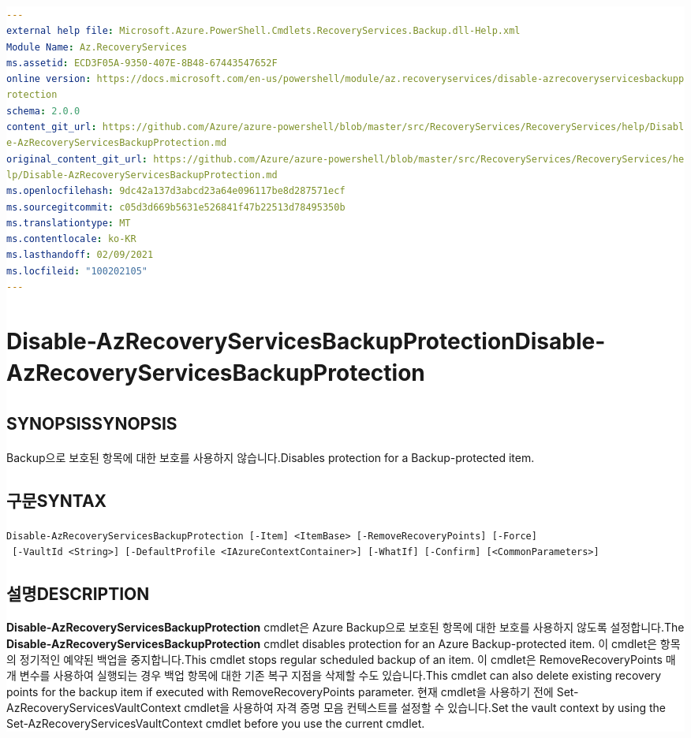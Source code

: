 ```yaml
---
external help file: Microsoft.Azure.PowerShell.Cmdlets.RecoveryServices.Backup.dll-Help.xml
Module Name: Az.RecoveryServices
ms.assetid: ECD3F05A-9350-407E-8B48-67443547652F
online version: https://docs.microsoft.com/en-us/powershell/module/az.recoveryservices/disable-azrecoveryservicesbackupprotection
schema: 2.0.0
content_git_url: https://github.com/Azure/azure-powershell/blob/master/src/RecoveryServices/RecoveryServices/help/Disable-AzRecoveryServicesBackupProtection.md
original_content_git_url: https://github.com/Azure/azure-powershell/blob/master/src/RecoveryServices/RecoveryServices/help/Disable-AzRecoveryServicesBackupProtection.md
ms.openlocfilehash: 9dc42a137d3abcd23a64e096117be8d287571ecf
ms.sourcegitcommit: c05d3d669b5631e526841f47b22513d78495350b
ms.translationtype: MT
ms.contentlocale: ko-KR
ms.lasthandoff: 02/09/2021
ms.locfileid: "100202105"
---
```

# <span data-ttu-id="3a027-101">Disable-AzRecoveryServicesBackupProtection</span><span class="sxs-lookup"><span data-stu-id="3a027-101">Disable-AzRecoveryServicesBackupProtection</span></span>

## <span data-ttu-id="3a027-102">SYNOPSIS</span><span class="sxs-lookup"><span data-stu-id="3a027-102">SYNOPSIS</span></span>
<span data-ttu-id="3a027-103">Backup으로 보호된 항목에 대한 보호를 사용하지 않습니다.</span><span class="sxs-lookup"><span data-stu-id="3a027-103">Disables protection for a Backup-protected item.</span></span>

## <span data-ttu-id="3a027-104">구문</span><span class="sxs-lookup"><span data-stu-id="3a027-104">SYNTAX</span></span>

```
Disable-AzRecoveryServicesBackupProtection [-Item] <ItemBase> [-RemoveRecoveryPoints] [-Force]
 [-VaultId <String>] [-DefaultProfile <IAzureContextContainer>] [-WhatIf] [-Confirm] [<CommonParameters>]
```

## <span data-ttu-id="3a027-105">설명</span><span class="sxs-lookup"><span data-stu-id="3a027-105">DESCRIPTION</span></span>
<span data-ttu-id="3a027-106">**Disable-AzRecoveryServicesBackupProtection** cmdlet은 Azure Backup으로 보호된 항목에 대한 보호를 사용하지 않도록 설정합니다.</span><span class="sxs-lookup"><span data-stu-id="3a027-106">The **Disable-AzRecoveryServicesBackupProtection** cmdlet disables protection for an Azure Backup-protected item.</span></span>
<span data-ttu-id="3a027-107">이 cmdlet은 항목의 정기적인 예약된 백업을 중지합니다.</span><span class="sxs-lookup"><span data-stu-id="3a027-107">This cmdlet stops regular scheduled backup of an item.</span></span>
<span data-ttu-id="3a027-108">이 cmdlet은 RemoveRecoveryPoints 매개 변수를 사용하여 실행되는 경우 백업 항목에 대한 기존 복구 지점을 삭제할 수도 있습니다.</span><span class="sxs-lookup"><span data-stu-id="3a027-108">This cmdlet can also delete existing recovery points for the backup item if executed with RemoveRecoveryPoints parameter.</span></span>
<span data-ttu-id="3a027-109">현재 cmdlet을 사용하기 전에 Set-AzRecoveryServicesVaultContext cmdlet을 사용하여 자격 증명 모음 컨텍스트를 설정할 수 있습니다.</span><span class="sxs-lookup"><span data-stu-id="3a027-109">Set the vault context by using the Set-AzRecoveryServicesVaultContext cmdlet before you use the current cmdlet.</span></span>
